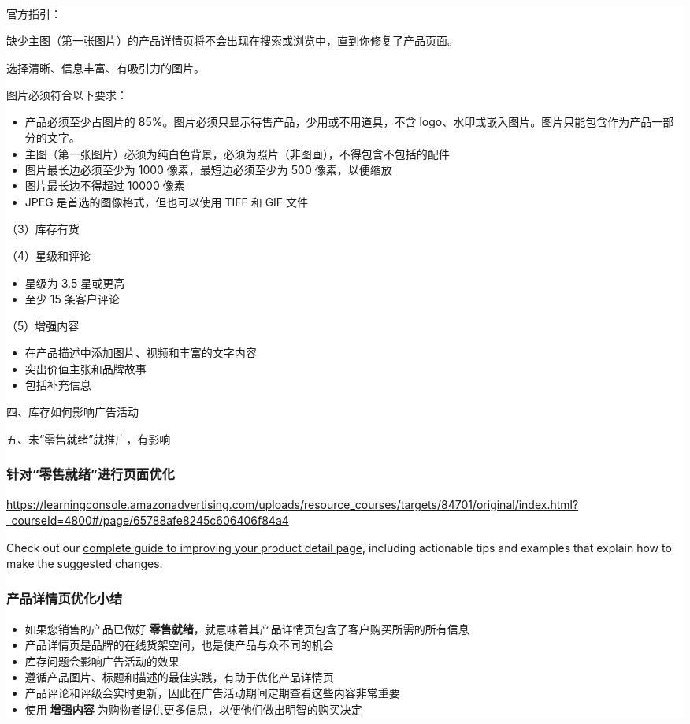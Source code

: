 官方指引：

缺少主图（第一张图片）的产品详情页将不会出现在搜索或浏览中，直到你修复了产品页面。

选择清晰、信息丰富、有吸引力的图片。

图片必须符合以下要求：

- 产品必须至少占图片的 85%。图片必须只显示待售产品，少用或不用道具，不含 logo、水印或嵌入图片。图片只能包含作为产品一部分的文字。
- 主图（第一张图片）必须为纯白色背景，必须为照片（非图画），不得包含不包括的配件
- 图片最长边必须至少为 1000 像素，最短边必须至少为 500 像素，以便缩放
- 图片最长边不得超过 10000 像素
- JPEG 是首选的图像格式，但也可以使用 TIFF 和 GIF 文件

（3）库存有货

（4）星级和评论

- 星级为 3.5 星或更高
- 至少 15 条客户评论

（5）增强内容

- 在产品描述中添加图片、视频和丰富的文字内容
- 突出价值主张和品牌故事
- 包括补充信息

四、库存如何影响广告活动

五、未“零售就绪”就推广，有影响

### 针对“零售就绪”进行页面优化

https://learningconsole.amazonadvertising.com/uploads/resource_courses/targets/84701/original/index.html?_courseId=4800#/page/65788afe8245c606406f84a4

Check out our [complete guide to improving your product detail page](https://advertising.amazon.com/en-us/library/guides/improve-your-products-for-advertising), including actionable tips and examples that explain how to make the suggested changes.

### 产品详情页优化小结

- 如果您销售的产品已做好 **零售就绪**，就意味着其产品详情页包含了客户购买所需的所有信息
- 产品详情页是品牌的在线货架空间，也是使产品与众不同的机会
- 库存问题会影响广告活动的效果
- 遵循产品图片、标题和描述的最佳实践，有助于优化产品详情页
- 产品评论和评级会实时更新，因此在广告活动期间定期查看这些内容非常重要
- 使用 **增强内容** 为购物者提供更多信息，以便他们做出明智的购买决定
